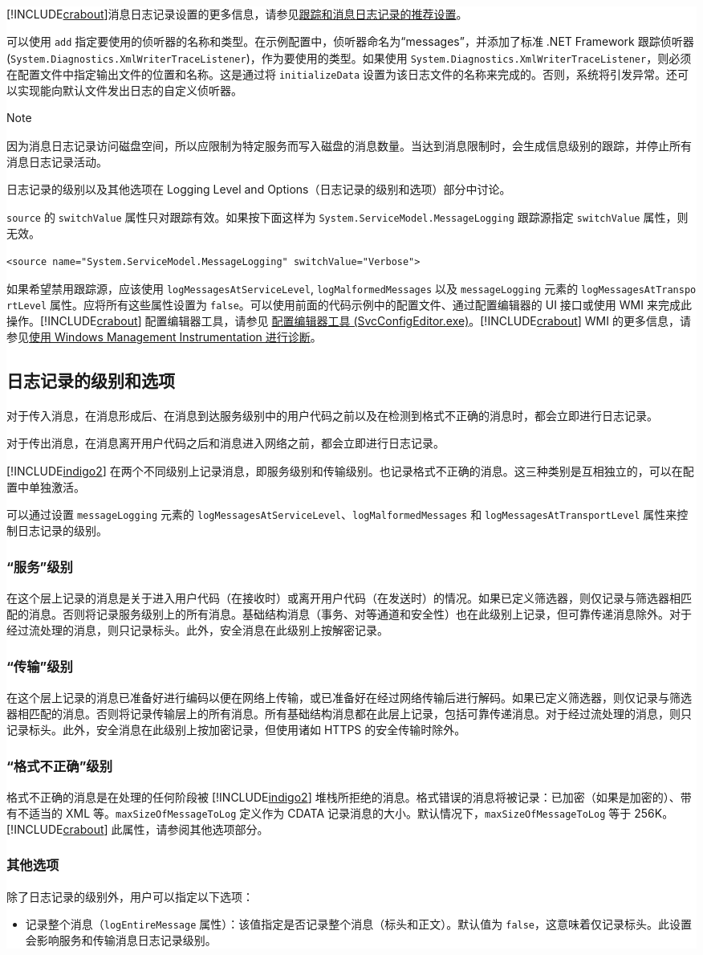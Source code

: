  [!INCLUDE[crabout](../../../../includes/crabout-md.md)]消息日志记录设置的更多信息，请参见[跟踪和消息日志记录的推荐设置](../../../../docs/framework/wcf/diagnostics/tracing/recommended-settings-for-tracing-and-message-logging.md)。  
  
 可以使用 `add` 指定要使用的侦听器的名称和类型。在示例配置中，侦听器命名为“messages”，并添加了标准 .NET Framework 跟踪侦听器\(`System.Diagnostics.XmlWriterTraceListener`\)，作为要使用的类型。如果使用 `System.Diagnostics.XmlWriterTraceListener`，则必须在配置文件中指定输出文件的位置和名称。这是通过将 `initializeData` 设置为该日志文件的名称来完成的。否则，系统将引发异常。还可以实现能向默认文件发出日志的自定义侦听器。  
  
> [!NOTE]
>  因为消息日志记录访问磁盘空间，所以应限制为特定服务而写入磁盘的消息数量。当达到消息限制时，会生成信息级别的跟踪，并停止所有消息日志记录活动。  
  
 日志记录的级别以及其他选项在 Logging Level and Options（日志记录的级别和选项）部分中讨论。  
  
 `source` 的 `switchValue` 属性只对跟踪有效。如果按下面这样为 `System.ServiceModel.MessageLogging` 跟踪源指定 `switchValue` 属性，则无效。  
  
```  
<source name="System.ServiceModel.MessageLogging" switchValue="Verbose">  
```  
  
 如果希望禁用跟踪源，应该使用 `logMessagesAtServiceLevel`, `logMalformedMessages` 以及 `messageLogging` 元素的 `logMessagesAtTransportLevel` 属性。应将所有这些属性设置为 `false`。可以使用前面的代码示例中的配置文件、通过配置编辑器的 UI 接口或使用 WMI 来完成此操作。[!INCLUDE[crabout](../../../../includes/crabout-md.md)] 配置编辑器工具，请参见 [配置编辑器工具 \(SvcConfigEditor.exe\)](../../../../docs/framework/wcf/configuration-editor-tool-svcconfigeditor-exe.md)。[!INCLUDE[crabout](../../../../includes/crabout-md.md)] WMI 的更多信息，请参见[使用 Windows Management Instrumentation 进行诊断](../../../../docs/framework/wcf/diagnostics/wmi/index.md)。  
  
## 日志记录的级别和选项  
 对于传入消息，在消息形成后、在消息到达服务级别中的用户代码之前以及在检测到格式不正确的消息时，都会立即进行日志记录。  
  
 对于传出消息，在消息离开用户代码之后和消息进入网络之前，都会立即进行日志记录。  
  
 [!INCLUDE[indigo2](../../../../includes/indigo2-md.md)] 在两个不同级别上记录消息，即服务级别和传输级别。也记录格式不正确的消息。这三种类别是互相独立的，可以在配置中单独激活。  
  
 可以通过设置 `messageLogging` 元素的 `logMessagesAtServiceLevel`、`logMalformedMessages` 和 `logMessagesAtTransportLevel` 属性来控制日志记录的级别。  
  
### “服务”级别  
 在这个层上记录的消息是关于进入用户代码（在接收时）或离开用户代码（在发送时）的情况。如果已定义筛选器，则仅记录与筛选器相匹配的消息。否则将记录服务级别上的所有消息。基础结构消息（事务、对等通道和安全性）也在此级别上记录，但可靠传递消息除外。对于经过流处理的消息，则只记录标头。此外，安全消息在此级别上按解密记录。  
  
### “传输”级别  
 在这个层上记录的消息已准备好进行编码以便在网络上传输，或已准备好在经过网络传输后进行解码。如果已定义筛选器，则仅记录与筛选器相匹配的消息。否则将记录传输层上的所有消息。所有基础结构消息都在此层上记录，包括可靠传递消息。对于经过流处理的消息，则只记录标头。此外，安全消息在此级别上按加密记录，但使用诸如 HTTPS 的安全传输时除外。  
  
### “格式不正确”级别  
 格式不正确的消息是在处理的任何阶段被 [!INCLUDE[indigo2](../../../../includes/indigo2-md.md)] 堆栈所拒绝的消息。格式错误的消息将被记录：已加密（如果是加密的）、带有不适当的 XML 等。`maxSizeOfMessageToLog` 定义作为 CDATA 记录消息的大小。默认情况下，`maxSizeOfMessageToLog` 等于 256K。[!INCLUDE[crabout](../../../../includes/crabout-md.md)] 此属性，请参阅其他选项部分。  
  
### 其他选项  
 除了日志记录的级别外，用户可以指定以下选项：  
  
-   记录整个消息（`logEntireMessage` 属性）：该值指定是否记录整个消息（标头和正文）。默认值为 `false`，这意味着仅记录标头。此设置会影响服务和传输消息日志记录级别。  
  